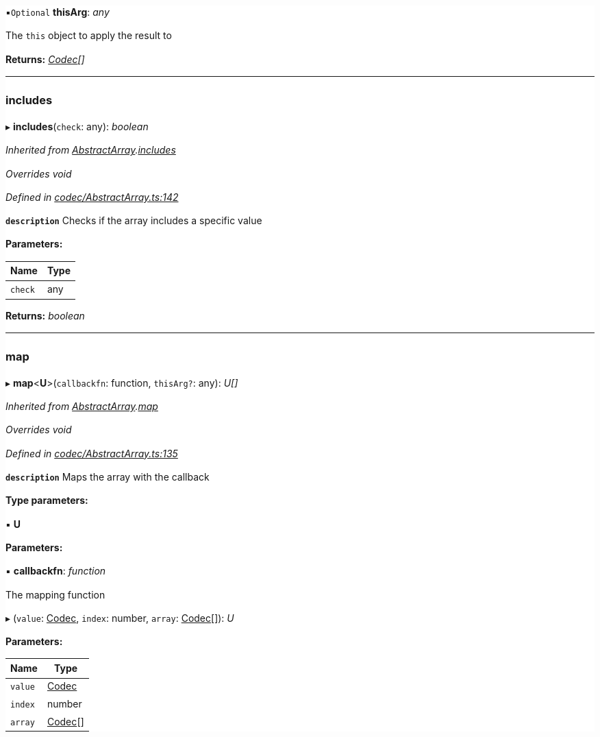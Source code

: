 ▪`Optional`  **thisArg**: *any*

The `this` object to apply the result to

**Returns:** *[Codec](_types_.codec.md)[]*

___

###  includes

▸ **includes**(`check`: any): *boolean*

*Inherited from [AbstractArray](../classes/_codec_abstractarray_.abstractarray.md).[includes](../classes/_codec_abstractarray_.abstractarray.md#includes)*

*Overrides void*

*Defined in [codec/AbstractArray.ts:142](https://github.com/polkadot-js/api/blob/d632f25/packages/types/src/codec/AbstractArray.ts#L142)*

**`description`** Checks if the array includes a specific value

**Parameters:**

Name | Type |
------ | ------ |
`check` | any |

**Returns:** *boolean*

___

###  map

▸ **map**<**U**>(`callbackfn`: function, `thisArg?`: any): *U[]*

*Inherited from [AbstractArray](../classes/_codec_abstractarray_.abstractarray.md).[map](../classes/_codec_abstractarray_.abstractarray.md#map)*

*Overrides void*

*Defined in [codec/AbstractArray.ts:135](https://github.com/polkadot-js/api/blob/d632f25/packages/types/src/codec/AbstractArray.ts#L135)*

**`description`** Maps the array with the callback

**Type parameters:**

▪ **U**

**Parameters:**

▪ **callbackfn**: *function*

The mapping function

▸ (`value`: [Codec](_types_.codec.md), `index`: number, `array`: [Codec](_types_.codec.md)[]): *U*

**Parameters:**

Name | Type |
------ | ------ |
`value` | [Codec](_types_.codec.md) |
`index` | number |
`array` | [Codec](_types_.codec.md)[] |
